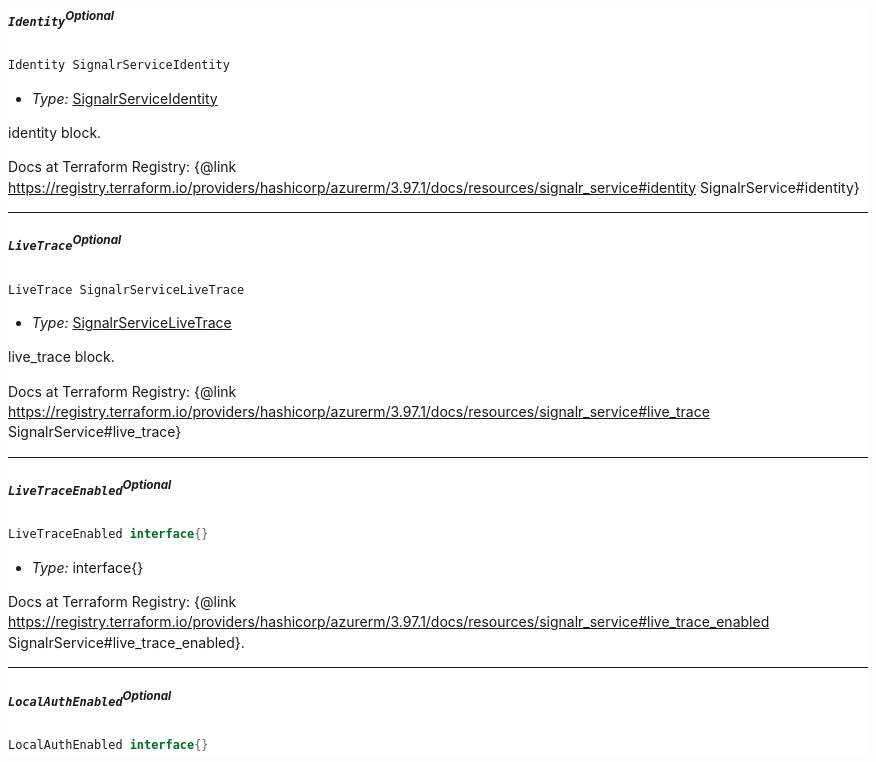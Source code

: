 
##### `Identity`<sup>Optional</sup> <a name="Identity" id="@cdktf/provider-azurerm.signalrService.SignalrServiceConfig.property.identity"></a>

```go
Identity SignalrServiceIdentity
```

- *Type:* <a href="#@cdktf/provider-azurerm.signalrService.SignalrServiceIdentity">SignalrServiceIdentity</a>

identity block.

Docs at Terraform Registry: {@link https://registry.terraform.io/providers/hashicorp/azurerm/3.97.1/docs/resources/signalr_service#identity SignalrService#identity}

---

##### `LiveTrace`<sup>Optional</sup> <a name="LiveTrace" id="@cdktf/provider-azurerm.signalrService.SignalrServiceConfig.property.liveTrace"></a>

```go
LiveTrace SignalrServiceLiveTrace
```

- *Type:* <a href="#@cdktf/provider-azurerm.signalrService.SignalrServiceLiveTrace">SignalrServiceLiveTrace</a>

live_trace block.

Docs at Terraform Registry: {@link https://registry.terraform.io/providers/hashicorp/azurerm/3.97.1/docs/resources/signalr_service#live_trace SignalrService#live_trace}

---

##### `LiveTraceEnabled`<sup>Optional</sup> <a name="LiveTraceEnabled" id="@cdktf/provider-azurerm.signalrService.SignalrServiceConfig.property.liveTraceEnabled"></a>

```go
LiveTraceEnabled interface{}
```

- *Type:* interface{}

Docs at Terraform Registry: {@link https://registry.terraform.io/providers/hashicorp/azurerm/3.97.1/docs/resources/signalr_service#live_trace_enabled SignalrService#live_trace_enabled}.

---

##### `LocalAuthEnabled`<sup>Optional</sup> <a name="LocalAuthEnabled" id="@cdktf/provider-azurerm.signalrService.SignalrServiceConfig.property.localAuthEnabled"></a>

```go
LocalAuthEnabled interface{}
```
